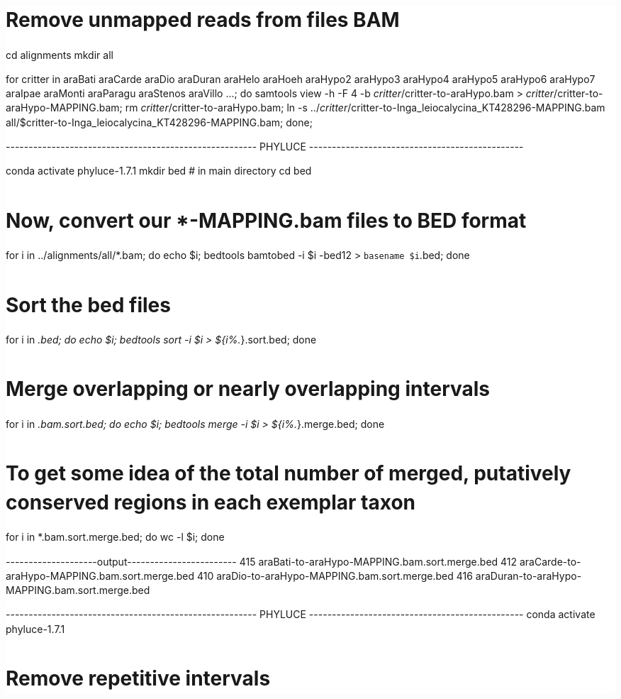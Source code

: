 # Remove unmapped reads from files BAM
cd alignments
mkdir all

for critter in araBati araCarde araDio araDuran araHelo araHoeh araHypo2 araHypo3 araHypo4 araHypo5 araHypo6 araHypo7 araIpae araMonti araParagu araStenos araVillo ...;
    do
        samtools view -h -F 4 -b $critter/$critter-to-araHypo.bam > $critter/$critter-to-araHypo-MAPPING.bam;
        rm $critter/$critter-to-araHypo.bam;
        ln -s ../$critter/$critter-to-Inga_leiocalycina_KT428296-MAPPING.bam all/$critter-to-Inga_leiocalycina_KT428296-MAPPING.bam;
    done;

------------------------------------------------------- PHYLUCE ----------------------------------------------- 

conda activate phyluce-1.7.1 
mkdir bed # in main directory
cd bed    

# Now, convert our *-MAPPING.bam files to BED format
for i in ../alignments/all/*.bam; do echo $i; bedtools bamtobed -i $i -bed12 > `basename $i`.bed; done

# Sort the bed files
for i in *.bed; do echo $i; bedtools sort -i $i > ${i%.*}.sort.bed; done

# Merge overlapping or nearly overlapping intervals
for i in *.bam.sort.bed; do echo $i; bedtools merge -i $i > ${i%.*}.merge.bed; done

# To get some idea of the total number of merged, putatively conserved regions in each exemplar taxon
for i in *.bam.sort.merge.bed; do wc -l $i; done

--------------------output------------------------
415 araBati-to-araHypo-MAPPING.bam.sort.merge.bed
412 araCarde-to-araHypo-MAPPING.bam.sort.merge.bed
410 araDio-to-araHypo-MAPPING.bam.sort.merge.bed
416 araDuran-to-araHypo-MAPPING.bam.sort.merge.bed


------------------------------------------------------- PHYLUCE ----------------------------------------------- 
conda activate phyluce-1.7.1 


# Remove repetitive intervals
